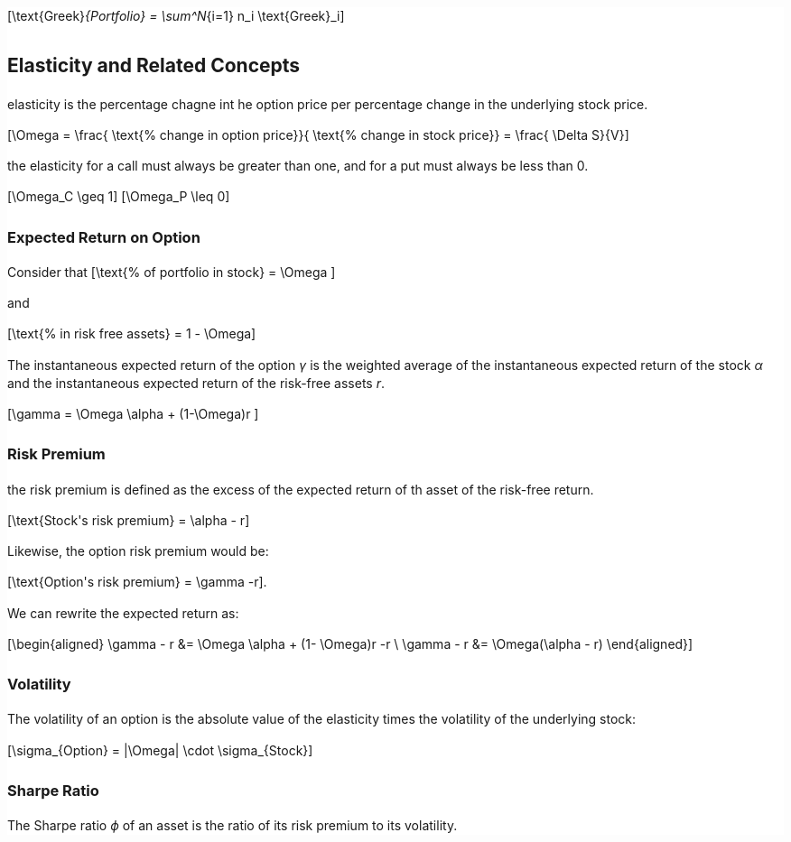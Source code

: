 \[\text{Greek}_{Portfolio} = \sum^N_{i=1} n_i \text{Greek}_i\]

## Elasticity and Related Concepts

elasticity is the percentage chagne int he option price per percentage change in the underlying stock price.

\[\Omega = \frac{ \text{\% change in option price}}{ \text{\% change in stock price}} = \frac{ \Delta S}{V}\]

the elasticity for a call must always be greater than one, and for a put must always be less than 0.

\[\Omega_C \geq 1\] \[\Omega_P \leq 0\]

### Expected Return on Option

Consider that \[\text{\% of portfolio in stock} = \Omega \]

and

\[\text{\% in risk free assets} = 1 - \Omega\]

The instantaneous expected return of the option $\gamma$ is the weighted average of the instantaneous expected return of the stock $\alpha$ and the instantaneous expected return of the risk-free assets $r$.

\[\gamma = \Omega \alpha + (1-\Omega)r \]

### Risk Premium

the risk premium is defined as the excess of the expected return of th asset of the risk-free return.

\[\text{Stock's risk premium} = \alpha - r\]

Likewise, the option risk premium would be:

\[\text{Option's risk premium} = \gamma -r\].

We can rewrite the expected return as:

\[\begin{aligned}
\gamma - r &= \Omega \alpha + (1- \Omega)r -r \\
\gamma - r &= \Omega(\alpha - r)
\end{aligned}\]


### Volatility

The volatility of an option is the absolute value of the elasticity times the volatility of the underlying stock:

\[\sigma_{Option} = |\Omega| \cdot \sigma_{Stock}\]

### Sharpe Ratio

The Sharpe ratio $\phi$ of an asset is the ratio of its risk premium to its volatility.


[^1]: Nondividend just means there's no dividend during duration of time
